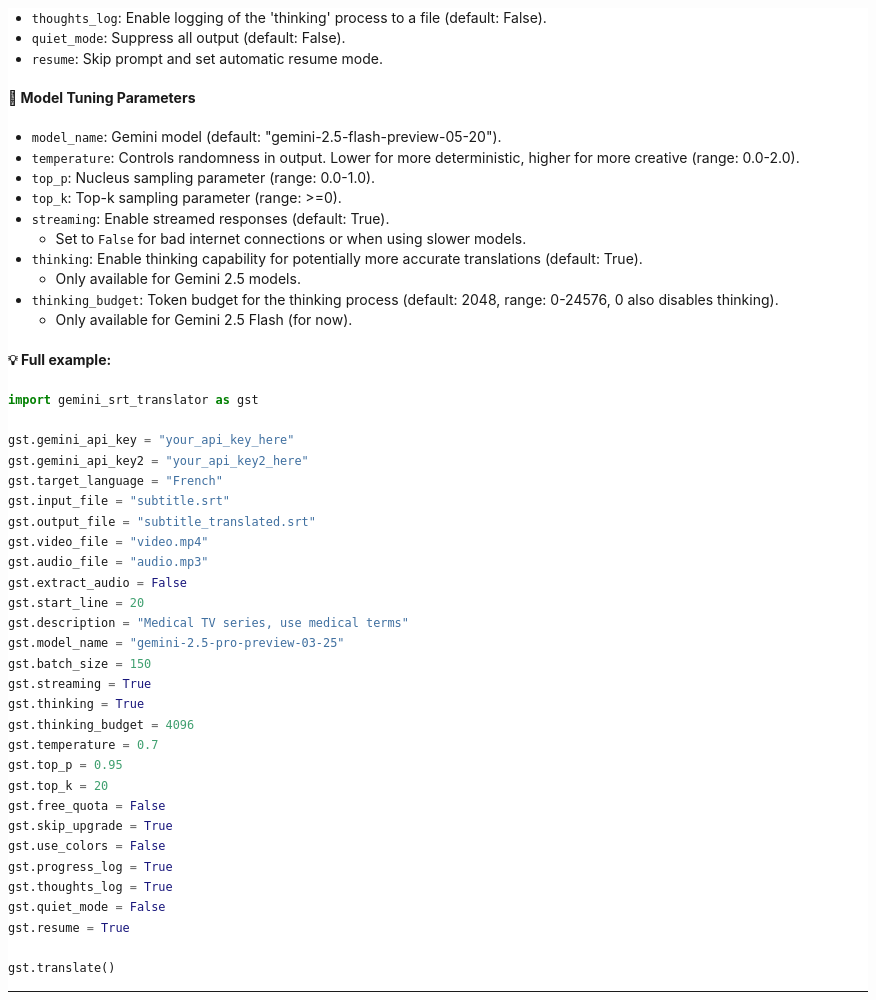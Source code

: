 - `thoughts_log`: Enable logging of the 'thinking' process to a file (default: False).
- `quiet_mode`: Suppress all output (default: False).
- `resume`: Skip prompt and set automatic resume mode.

#### 🔬 Model Tuning Parameters

- `model_name`: Gemini model (default: "gemini-2.5-flash-preview-05-20").
- `temperature`: Controls randomness in output. Lower for more deterministic, higher for more creative (range: 0.0-2.0).
- `top_p`: Nucleus sampling parameter (range: 0.0-1.0).
- `top_k`: Top-k sampling parameter (range: >=0).
- `streaming`: Enable streamed responses (default: True).
  - Set to `False` for bad internet connections or when using slower models.
- `thinking`: Enable thinking capability for potentially more accurate translations (default: True).
  - Only available for Gemini 2.5 models.
- `thinking_budget`: Token budget for the thinking process (default: 2048, range: 0-24576, 0 also disables thinking).
  - Only available for Gemini 2.5 Flash (for now).

#### 💡 Full example:

```python
import gemini_srt_translator as gst

gst.gemini_api_key = "your_api_key_here"
gst.gemini_api_key2 = "your_api_key2_here"
gst.target_language = "French"
gst.input_file = "subtitle.srt"
gst.output_file = "subtitle_translated.srt"
gst.video_file = "video.mp4"
gst.audio_file = "audio.mp3"
gst.extract_audio = False
gst.start_line = 20
gst.description = "Medical TV series, use medical terms"
gst.model_name = "gemini-2.5-pro-preview-03-25"
gst.batch_size = 150
gst.streaming = True
gst.thinking = True
gst.thinking_budget = 4096
gst.temperature = 0.7
gst.top_p = 0.95
gst.top_k = 20
gst.free_quota = False
gst.skip_upgrade = True
gst.use_colors = False
gst.progress_log = True
gst.thoughts_log = True
gst.quiet_mode = False
gst.resume = True

gst.translate()
```

---